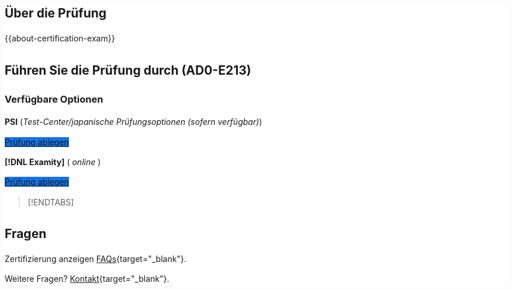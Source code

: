 ## Über die Prüfung

{{about-certification-exam}}

## Führen Sie die Prüfung durch (AD0-E213)

### Verfügbare Optionen

**PSI** (*Test-Center/japanische Prüfungsoptionen (sofern verfügbar)*)

<a href="https://www.certmetrics.com/adobe/candidate/psi_sso_adobe.aspx?redir=yes&amp;ec=AD0-E213" target="_blank" class="spectrum-Button spectrum-Button--fill spectrum-Button--accent spectrum-Button--sizeM is-margin-bottom-big-big at-element-click-tracking" style="background-color:#1473E6">

<span class="spectrum-Button-label has-no-wrap">
   Prüfung ablegen
</span>
</a>

**[!DNL Examity]** ( *online* )

<a href="https://www.certmetrics.com/adobe/candidate/examity_sso.aspx?eid=AD0-E213" target="_blank" class="spectrum-Button spectrum-Button--fill spectrum-Button--accent spectrum-Button--sizeM is-margin-bottom-big-big at-element-click-tracking" style="background-color:#1473E6">

<span class="spectrum-Button-label has-no-wrap">
   Prüfung ablegen
</span>
</a>

>[!ENDTABS]

## Fragen

Zertifizierung anzeigen [FAQs](https://experienceleague.adobe.com/docs/certification/certification/faq.html){target="_blank"}.

Weitere Fragen? [Kontakt](mailto:certif@adobe.com){target="_blank"}.
